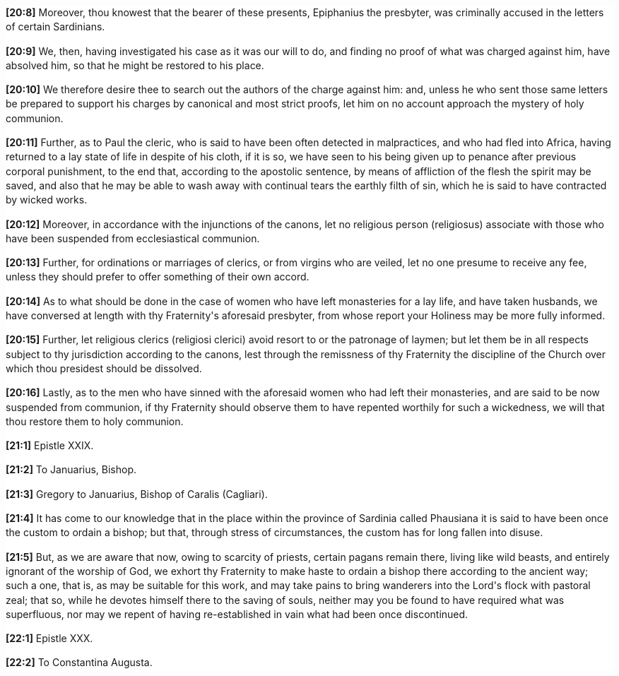 **[20:8]** Moreover, thou knowest that the bearer of these presents, Epiphanius the presbyter, was criminally accused in the letters of certain Sardinians.

**[20:9]** We, then, having investigated his case as it was our will to do, and finding no proof of what was charged against him, have absolved him, so that he might be restored to his place.

**[20:10]** We therefore desire thee to search out the authors of the charge against him: and, unless he who sent those same letters be prepared to support his charges by canonical and most strict proofs, let him on no account approach the mystery of holy communion.

**[20:11]** Further, as to Paul the cleric, who is said to have been often detected in malpractices, and who had fled into Africa, having returned to a lay state of life in despite of his cloth, if it is so, we have seen to his being given up to penance after previous corporal punishment, to the end that, according to the apostolic sentence, by means of affliction of the flesh the spirit may be saved, and also that he may be able to wash away with continual tears the earthly filth of sin, which he is said to have contracted by wicked works.

**[20:12]** Moreover, in accordance with the injunctions of the canons, let no religious person (religiosus) associate with those who have been suspended from ecclesiastical communion.

**[20:13]** Further, for ordinations or marriages of clerics, or from virgins who are veiled, let no one presume to receive any fee, unless they should prefer to offer something of their own accord.

**[20:14]** As to what should be done in the case of women who have left monasteries for a lay life, and have taken husbands, we have conversed at length with thy Fraternity's aforesaid presbyter, from whose report your Holiness may be more fully informed.

**[20:15]** Further, let religious clerics (religiosi clerici) avoid resort to or the patronage of laymen; but let them be in all respects subject to thy jurisdiction according to the canons, lest through the remissness of thy Fraternity the discipline of the Church over which thou presidest should be dissolved.

**[20:16]** Lastly, as to the men who have sinned with the aforesaid women who had left their monasteries, and are said to be now suspended from communion, if thy Fraternity should observe them to have repented worthily for such a wickedness, we will that thou restore them to holy communion.

**[21:1]** Epistle XXIX.

**[21:2]** To Januarius, Bishop.

**[21:3]** Gregory to Januarius, Bishop of Caralis (Cagliari).

**[21:4]** It has come to our knowledge that in the place within the province of Sardinia called Phausiana it is said to have been once the custom to ordain a bishop; but that, through stress of circumstances, the custom has for long fallen into disuse.

**[21:5]** But, as we are aware that now, owing to scarcity of priests, certain pagans remain there, living like wild beasts, and entirely ignorant of the worship of God, we exhort thy Fraternity to make haste to ordain a bishop there according to the ancient way; such a one, that is, as may be suitable for this work, and may take pains to bring wanderers into the Lord's flock with pastoral zeal; that so, while he devotes himself there to the saving of souls, neither may you be found to have required what was superfluous, nor may we repent of having re-established in vain what had been once discontinued.

**[22:1]** Epistle XXX.

**[22:2]** To Constantina Augusta.
